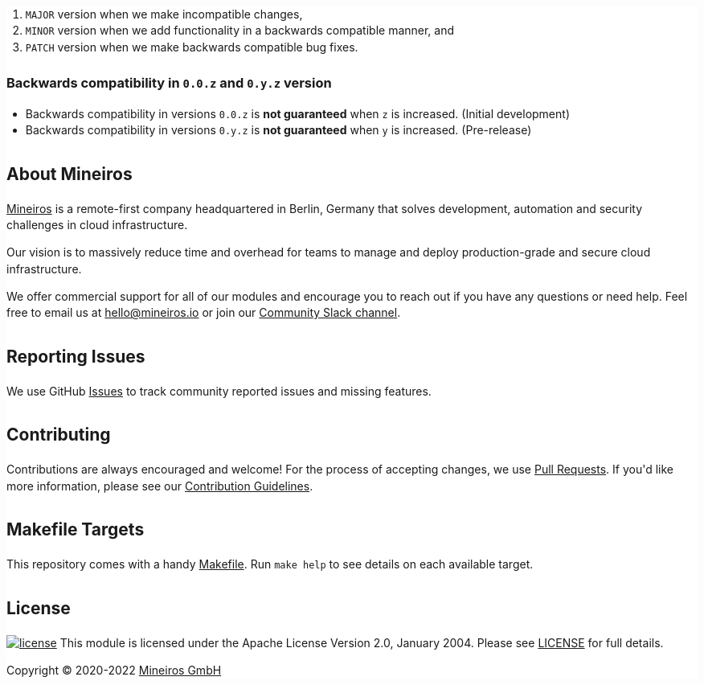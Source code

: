 1. `MAJOR` version when we make incompatible changes,
2. `MINOR` version when we add functionality in a backwards compatible manner, and
3. `PATCH` version when we make backwards compatible bug fixes.

### Backwards compatibility in `0.0.z` and `0.y.z` version

- Backwards compatibility in versions `0.0.z` is **not guaranteed** when `z` is increased. (Initial development)
- Backwards compatibility in versions `0.y.z` is **not guaranteed** when `y` is increased. (Pre-release)

## About Mineiros

[Mineiros][homepage] is a remote-first company headquartered in Berlin, Germany
that solves development, automation and security challenges in cloud infrastructure.

Our vision is to massively reduce time and overhead for teams to manage and
deploy production-grade and secure cloud infrastructure.

We offer commercial support for all of our modules and encourage you to reach out
if you have any questions or need help. Feel free to email us at [hello@mineiros.io] or join our
[Community Slack channel][slack].

## Reporting Issues

We use GitHub [Issues] to track community reported issues and missing features.

## Contributing

Contributions are always encouraged and welcome! For the process of accepting changes, we use
[Pull Requests]. If you'd like more information, please see our [Contribution Guidelines].

## Makefile Targets

This repository comes with a handy [Makefile].
Run `make help` to see details on each available target.

## License

[![license][badge-license]][apache20]
This module is licensed under the Apache License Version 2.0, January 2004.
Please see [LICENSE] for full details.

Copyright &copy; 2020-2022 [Mineiros GmbH][homepage]




[homepage]: https://mineiros.io/?ref=terraform-google-cloud-sql
[hello@mineiros.io]: mailto:hello@mineiros.io
[badge-build]: https://github.com/mineiros-io/terraform-google-cloud-sql/workflows/Tests/badge.svg
[badge-semver]: https://img.shields.io/github/v/tag/mineiros-io/terraform-google-cloud-sql.svg?label=latest&sort=semver
[badge-license]: https://img.shields.io/badge/license-Apache%202.0-brightgreen.svg
[badge-terraform]: https://img.shields.io/badge/Terraform-1.x-623CE4.svg?logo=terraform
[badge-slack]: https://img.shields.io/badge/slack-@mineiros--community-f32752.svg?logo=slack
[build-status]: https://github.com/mineiros-io/terraform-google-cloud-sql/actions
[releases-github]: https://github.com/mineiros-io/terraform-google-cloud-sql/releases
[releases-terraform]: https://github.com/hashicorp/terraform/releases
[badge-tf-gcp]: https://img.shields.io/badge/google-3.x-1A73E8.svg?logo=terraform
[releases-google-provider]: https://github.com/terraform-providers/terraform-provider-google/releases
[apache20]: https://opensource.org/licenses/Apache-2.0
[slack]: https://mineiros.io/slack
[terraform]: https://www.terraform.io
[gcp]: https://cloud.google.com/
[semantic versioning (semver)]: https://semver.org/
[variables.tf]: https://github.com/mineiros-io/terraform-google-cloud-sql/blob/main/variables.tf
[examples/]: https://github.com/mineiros-io/terraform-google-cloud-sql/blob/main/examples
[issues]: https://github.com/mineiros-io/terraform-google-cloud-sql/issues
[license]: https://github.com/mineiros-io/terraform-google-cloud-sql/blob/main/LICENSE
[makefile]: https://github.com/mineiros-io/terraform-google-cloud-sql/blob/main/Makefile
[pull requests]: https://github.com/mineiros-io/terraform-google-cloud-sql/pulls
[contribution guidelines]: https://github.com/mineiros-io/terraform-google-cloud-sql/blob/main/CONTRIBUTING.md
